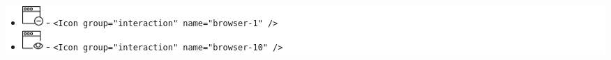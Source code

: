  - <img src="./interaction/browser-1.png" height="30" width="30" /> - `<Icon group="interaction" name="browser-1" />`
 - <img src="./interaction/browser-10.png" height="30" width="30" /> - `<Icon group="interaction" name="browser-10" />`